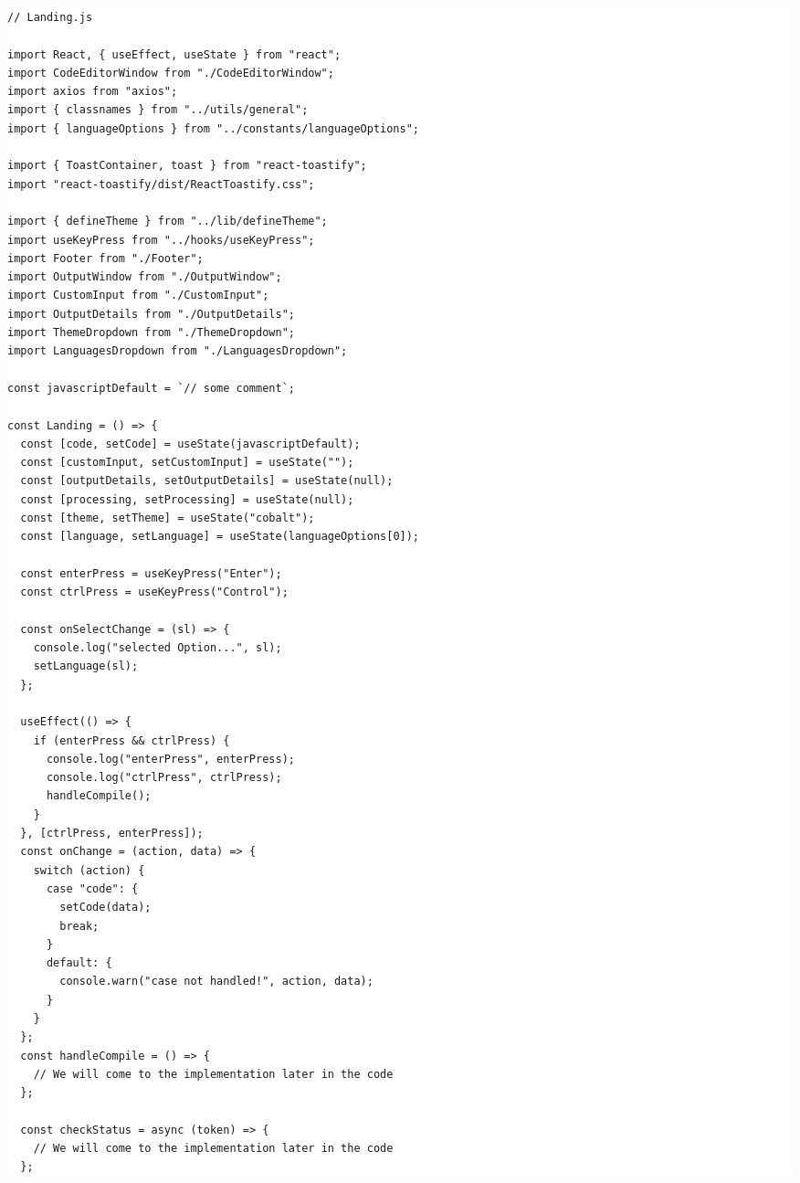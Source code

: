 ```
// Landing.js

import React, { useEffect, useState } from "react";
import CodeEditorWindow from "./CodeEditorWindow";
import axios from "axios";
import { classnames } from "../utils/general";
import { languageOptions } from "../constants/languageOptions";

import { ToastContainer, toast } from "react-toastify";
import "react-toastify/dist/ReactToastify.css";

import { defineTheme } from "../lib/defineTheme";
import useKeyPress from "../hooks/useKeyPress";
import Footer from "./Footer";
import OutputWindow from "./OutputWindow";
import CustomInput from "./CustomInput";
import OutputDetails from "./OutputDetails";
import ThemeDropdown from "./ThemeDropdown";
import LanguagesDropdown from "./LanguagesDropdown";

const javascriptDefault = `// some comment`;

const Landing = () => {
  const [code, setCode] = useState(javascriptDefault);
  const [customInput, setCustomInput] = useState("");
  const [outputDetails, setOutputDetails] = useState(null);
  const [processing, setProcessing] = useState(null);
  const [theme, setTheme] = useState("cobalt");
  const [language, setLanguage] = useState(languageOptions[0]);

  const enterPress = useKeyPress("Enter");
  const ctrlPress = useKeyPress("Control");

  const onSelectChange = (sl) => {
    console.log("selected Option...", sl);
    setLanguage(sl);
  };

  useEffect(() => {
    if (enterPress && ctrlPress) {
      console.log("enterPress", enterPress);
      console.log("ctrlPress", ctrlPress);
      handleCompile();
    }
  }, [ctrlPress, enterPress]);
  const onChange = (action, data) => {
    switch (action) {
      case "code": {
        setCode(data);
        break;
      }
      default: {
        console.warn("case not handled!", action, data);
      }
    }
  };
  const handleCompile = () => {
    // We will come to the implementation later in the code
  };

  const checkStatus = async (token) => {
    // We will come to the implementation later in the code
  };
```